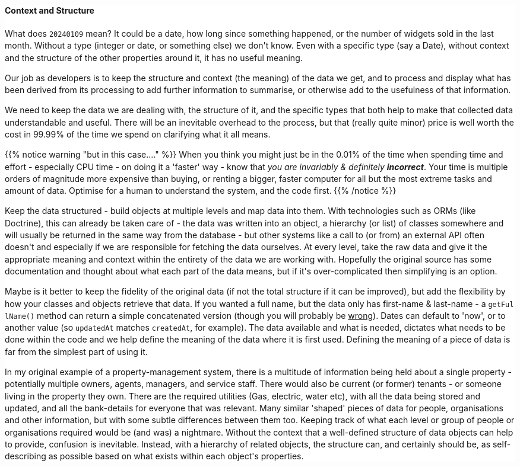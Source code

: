 #### Context and Structure

What does `20240109` mean? It could be a date, how long since something happened, or the number of widgets sold in the last month. Without a type (integer or date, or something else) we don't know. Even with a specific type (say a Date), without context and the structure of the other properties around it, it has no useful meaning.

Our job as developers is to keep the structure and context (the meaning) of the data we get, and to process and display what has been derived from its processing to add further information to summarise, or otherwise add to the usefulness of that information.

We need to keep the data we are dealing with, the structure of it, and the specific types that both help to make that collected data understandable and useful. There will be an inevitable overhead to the process, but that (really quite minor) price is well worth the cost in 99.99% of the time we spend on clarifying what it all means.

{{% notice warning  "but in this case...." %}}
When you think you might just be in the 0.01% of the time when spending time and effort - especially CPU time - on doing it a 'faster' way - know that _you are invariably & definitely **incorrect**_. Your time is multiple orders of magnitude more expensive than buying, or renting a bigger, faster computer for all but the most extreme tasks and amount of data. Optimise for a human to understand the system, and the code&nbsp;first.
{{% /notice %}}


Keep the data structured - build objects at multiple levels and map data into them. With technologies such as ORMs (like Doctrine), this can already be taken care of - the data was written into an object, a hierarchy (or list) of classes somewhere and will usually be returned in the same way from the database - but other systems like a call to (or from) an external API often doesn't and especially if we are responsible for fetching the data ourselves. At every level, take the raw data and give it the appropriate meaning and context within the entirety of the data we are working with. Hopefully the original source has some documentation and thought about what each part of the data means, but if it's over-complicated then simplifying is an option.

Maybe is it better to keep the fidelity of the original data (if not the total structure if it can be improved), but add the flexibility by how your classes and objects retrieve that data. If you wanted a full name, but the data only has first-name & last-name - a <nobr>`getFullName()`</nobr> method can return a simple concatenated version (though you will probably be [wrong](https://www.kalzumeus.com/2010/06/17/falsehoods-programmers-believe-about-names/)). Dates can default to 'now', or to another value (so <nobr>`updatedAt`</nobr> matches <nobr>`createdAt`</nobr>, for example). The data available and what is needed, dictates what needs to be done within the code and we help define the meaning of the data where it is first used. Defining the meaning of a piece of data is far from the simplest part of using it.

In my original example of a property-management system, there is a multitude of information being held about a single property - potentially multiple owners, agents, managers, and service staff. There would also be current (or former) tenants - or someone living in the property they own. There are the required utilities (Gas, electric, water etc), with all the data being stored and updated, and all the bank-details for everyone that was relevant. Many similar 'shaped' pieces of data for people, organisations and other information, but with some subtle differences between them too. Keeping track of what each level or group of people or organisations required would be (and was) a nightmare. Without the context that a well-defined structure of data objects can help to provide, confusion is inevitable. Instead, with a hierarchy of related objects, the structure can, and certainly should be, as self-describing as possible based on what exists within each object's properties.

